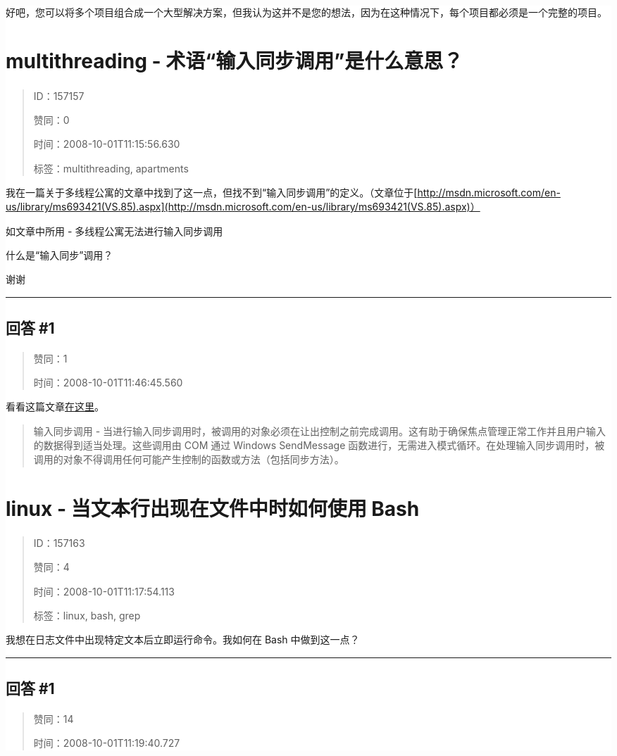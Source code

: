 好吧，您可以将多个项目组合成一个大型解决方案，但我认为这并不是您的想法，因为在这种情况下，每个项目都必须是一个完整的项目。

# multithreading - 术语“输入同步调用”是什么意思？

> ID：157157
> 
> 赞同：0
> 
> 时间：2008-10-01T11:15:56.630
> 
> 标签：multithreading, apartments

我在一篇关于多线程公寓的文章中找到了这一点，但找不到“输入同步调用”的定义。（文章位于[http://msdn.microsoft.com/en-us/library/ms693421(VS.85).aspx](http://msdn.microsoft.com/en-us/library/ms693421(VS.85).aspx)）

如文章中所用 - 多线程公寓无法进行输入同步调用

什么是“输入同步”调用？

谢谢

* * *

## 回答 #1

> 赞同：1
> 
> 时间：2008-10-01T11:46:45.560

看看这篇文章[在这里](http://msdn.microsoft.com/en-us/library/ms693770(VS.85).aspx)。

> 输入同步调用 - 当进行输入同步调用时，被调用的对象必须在让出控制之前完成调用。这有助于确保焦点管理正常工作并且用户输入的数据得到适当处理。这些调用由 COM 通过 Windows SendMessage 函数进行，无需进入模式循环。在处理输入同步调用时，被调用的对象不得调用任何可能产生控制的函数或方法（包括同步方法）。

# linux - 当文本行出现在文件中时如何使用 Bash

> ID：157163
> 
> 赞同：4
> 
> 时间：2008-10-01T11:17:54.113
> 
> 标签：linux, bash, grep

我想在日志文件中出现特定文本后立即运行命令。我如何在 Bash 中做到这一点？

* * *

## 回答 #1

> 赞同：14
> 
> 时间：2008-10-01T11:19:40.727
